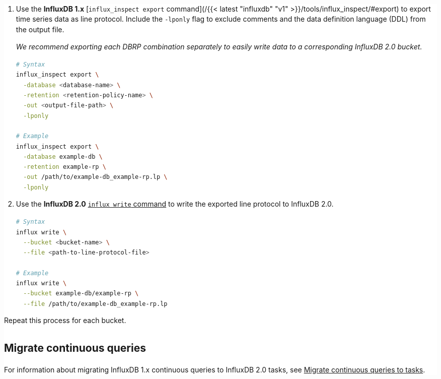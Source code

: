 1. Use the **InfluxDB 1.x** [`influx_inspect export` command](/{{< latest "influxdb" "v1" >}}/tools/influx_inspect/#export)
   to export time series data as line protocol.
   Include the `-lponly` flag to exclude comments and the data definition
   language (DDL) from the output file.

   _We recommend exporting each DBRP combination separately to easily write data
   to a corresponding InfluxDB 2.0 bucket._

    ```sh
    # Syntax
    influx_inspect export \
      -database <database-name> \
      -retention <retention-policy-name> \
      -out <output-file-path> \
      -lponly

    # Example
    influx_inspect export \
      -database example-db \
      -retention example-rp \
      -out /path/to/example-db_example-rp.lp \
      -lponly
    ```

2. Use the **InfluxDB 2.0** [`influx write` command](/influxdb/v2.0/reference/cli/influx/write/)
   to write the exported line protocol to InfluxDB 2.0.

    ```sh
    # Syntax
    influx write \
      --bucket <bucket-name> \
      --file <path-to-line-protocol-file>

    # Example
    influx write \
      --bucket example-db/example-rp \
      --file /path/to/example-db_example-rp.lp
    ```

Repeat this process for each bucket.

## Migrate continuous queries
For information about migrating InfluxDB 1.x continuous queries to InfluxDB 2.0 tasks,
see [Migrate continuous queries to tasks](/influxdb/v2.0/upgrade/v1-to-v2/migrate-cqs/).
